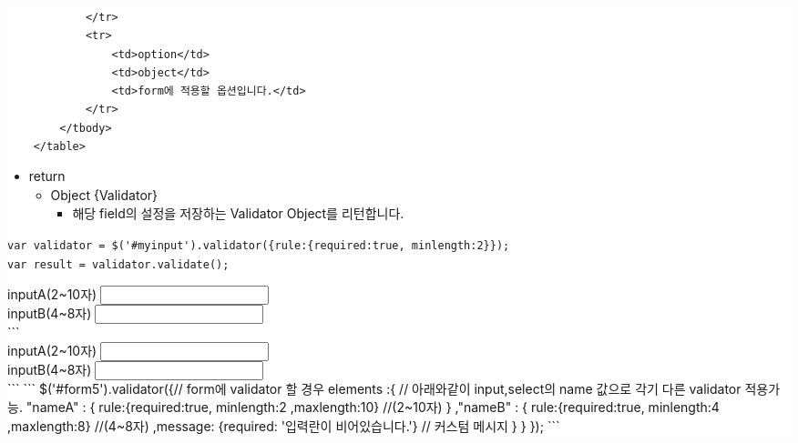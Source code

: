 				</tr>
				<tr>
					<td>option</td>
					<td>object</td>
					<td>form에 적용할 옵션입니다.</td>
				</tr>
			</tbody>
		</table>

- return
	- Object {Validator}
		- 해당 field의 설정을 저장하는 Validator Object를 리턴합니다.

```
var validator = $('#myinput').validator({rule:{required:true, minlength:2}});
var result = validator.validate();
```
<p>
<div class="eg">
<div class="egview">
	<form id="form5">
		<div class="Margin-bottom-10">
			<label>inputA(2~10자)</label>
			<input id="inputA" class="Textinput" type="text" name="nameA" >
			<span data-for="inputA" style="color:magenta;"></span>
		</div>
		<div>
			<label>inputB(4~8자)</label>
			<input id="inputB" class="Textinput" type="text" name="nameB">
			<span data-for="inputB" style="color:blue;"></span>
		</div>
	</form>
</div>
```
<form id="form5">
	<div class="Margin-bottom-10">
		<label>inputA(2~10자)</label>
		<input id="inputA" class="Textinput" type="text" name="nameA" >
		<span data-for="inputA" style="color:magenta;"></span>
	</div>
	<div>
		<label>inputB(4~8자)</label>
		<input id="inputB" class="Textinput" type="text" name="nameB">
		<span data-for="inputB" style="color:blue;"></span>
	</div>
</form>
```
```
$('#form5').validator({// form에 validator 할 경우
	elements :{ // 아래와같이 input,select의 name 값으로 각기 다른 validator 적용가능.
		"nameA" : {
			rule:{required:true, minlength:2 ,maxlength:10} //(2~10자)
			} 
	   ,"nameB" : {
	   		rule:{required:true, minlength:4 ,maxlength:8} //(4~8자)
	   	   ,message: {required: '입력란이 비어있습니다.'} // 커스텀 메시지
		}
	}
});
```
</div>
<script>
$('#form5').validator({// form에 validator 할 경우
	elements :{ // 아래와같이 input,select의 name 값으로 각기 다른 validator 적용가능.
		"nameA" : {
			rule:{required:true, minlength:2 ,maxlength:10} //(2~10자)